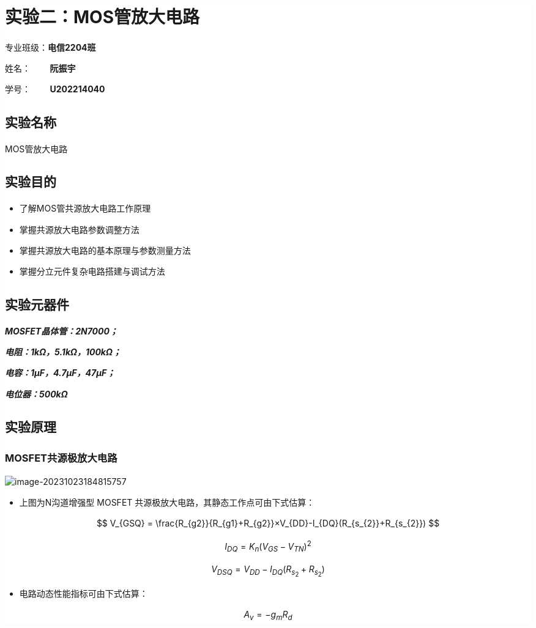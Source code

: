 # 实验二：MOS管放大电路

专业班级：**电信2204班**

姓名：        **阮振宇**

学号：        **U202214040**

## 实验名称

MOS管放大电路

## 实验目的

- 了解MOS管共源放大电路工作原理

- 掌握共源放大电路参数调整方法

- 掌握共源放大电路的基本原理与参数测量方法

- 掌握分立元件复杂电路搭建与调试方法

## 实验元器件

***MOSFET晶体管：2N7000；***

***电阻：1kΩ，5.1kΩ，100kΩ；***

***电容：1μF，4.7μF，47μF；***

***电位器：500kΩ***

## 实验原理

### MOSFET共源极放大电路

![image-20231023184815757](https://cdn.jsdelivr.net/gh/SHR-sky/Picture@main/Pic/image-20231023184815757.png)

- 上图为N沟道增强型 MOSFET 共源极放大电路，其静态工作点可由下式估算：

$$
V_{GSQ} = \frac{R_{g2}}{R_{g1}+R_{g2}}×V_{DD}-I_{DQ}(R_{s_{2}}+R_{s_{2}})
$$

$$
I_{DQ}=K_n(V_{GS}-V_{TN})^2
$$

$$
V_{DSQ}=V_{DD}-I_{DQ}(R_{s_{2}}+R_{s_{2}})
$$

- 电路动态性能指标可由下式估算：

$$
A_v=-g_mR_d
$$
